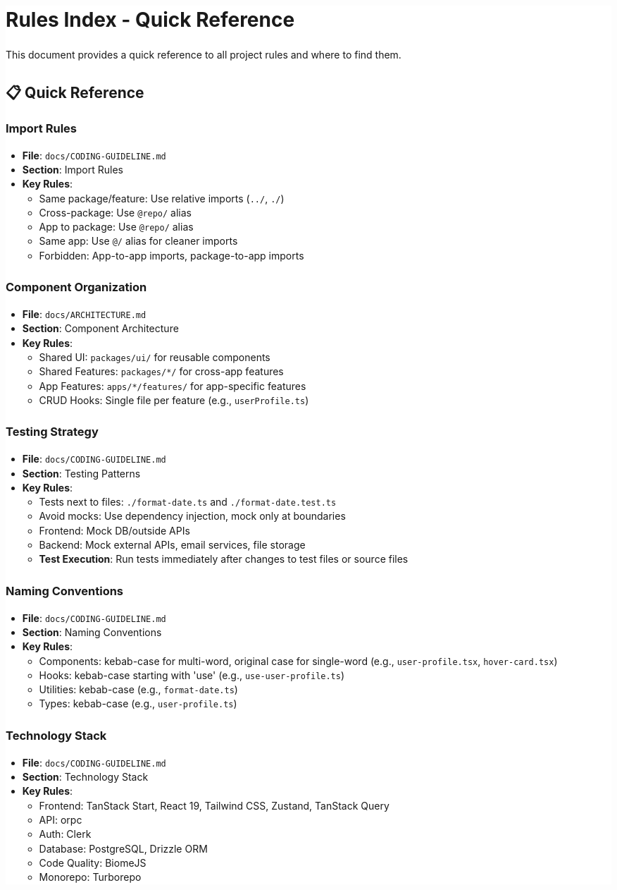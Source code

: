 # Rules Index - Quick Reference

This document provides a quick reference to all project rules and where to find them.

## 📋 Quick Reference

### Import Rules
- **File**: `docs/CODING-GUIDELINE.md`
- **Section**: Import Rules
- **Key Rules**:
  - Same package/feature: Use relative imports (`../`, `./`)
  - Cross-package: Use `@repo/` alias
  - App to package: Use `@repo/` alias
  - Same app: Use `@/` alias for cleaner imports
  - Forbidden: App-to-app imports, package-to-app imports

### Component Organization
- **File**: `docs/ARCHITECTURE.md`
- **Section**: Component Architecture
- **Key Rules**:
  - Shared UI: `packages/ui/` for reusable components
  - Shared Features: `packages/*/` for cross-app features
  - App Features: `apps/*/features/` for app-specific features
  - CRUD Hooks: Single file per feature (e.g., `userProfile.ts`)

### Testing Strategy
- **File**: `docs/CODING-GUIDELINE.md`
- **Section**: Testing Patterns
- **Key Rules**:
  - Tests next to files: `./format-date.ts` and `./format-date.test.ts`
  - Avoid mocks: Use dependency injection, mock only at boundaries
  - Frontend: Mock DB/outside APIs
  - Backend: Mock external APIs, email services, file storage
  - **Test Execution**: Run tests immediately after changes to test files or source files

### Naming Conventions
- **File**: `docs/CODING-GUIDELINE.md`
- **Section**: Naming Conventions
- **Key Rules**:
  - Components: kebab-case for multi-word, original case for single-word (e.g., `user-profile.tsx`, `hover-card.tsx`)
  - Hooks: kebab-case starting with 'use' (e.g., `use-user-profile.ts`)
  - Utilities: kebab-case (e.g., `format-date.ts`)
  - Types: kebab-case (e.g., `user-profile.ts`)

### Technology Stack
- **File**: `docs/CODING-GUIDELINE.md`
- **Section**: Technology Stack
- **Key Rules**:
  - Frontend: TanStack Start, React 19, Tailwind CSS, Zustand, TanStack Query
  - API: orpc
  - Auth: Clerk
  - Database: PostgreSQL, Drizzle ORM
  - Code Quality: BiomeJS
  - Monorepo: Turborepo
